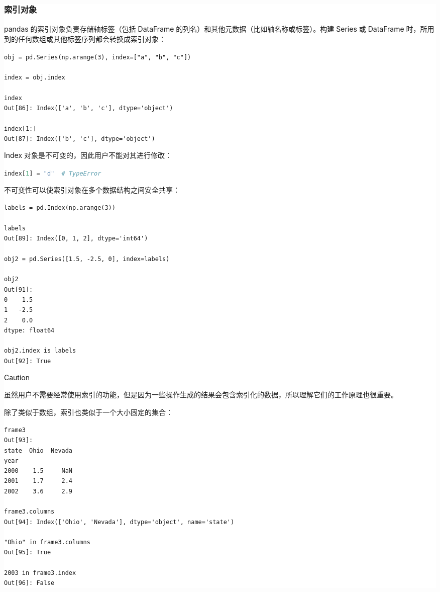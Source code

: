 ### 索引对象

pandas 的索引对象负责存储轴标签（包括 DataFrame 的列名）和其他元数据（比如轴名称或标签）。构建 Series 或 DataFrame 时，所用到的任何数组或其他标签序列都会转换成索引对象：

```
obj = pd.Series(np.arange(3), index=["a", "b", "c"])

index = obj.index

index
Out[86]: Index(['a', 'b', 'c'], dtype='object')

index[1:]
Out[87]: Index(['b', 'c'], dtype='object')
```

Index 对象是不可变的，因此用户不能对其进行修改：

```python
index[1] = "d"  # TypeError
```

不可变性可以使索引对象在多个数据结构之间安全共享：

```
labels = pd.Index(np.arange(3))

labels
Out[89]: Index([0, 1, 2], dtype='int64')

obj2 = pd.Series([1.5, -2.5, 0], index=labels)

obj2
Out[91]: 
0    1.5
1   -2.5
2    0.0
dtype: float64

obj2.index is labels
Out[92]: True
```

> [!caution]
> 虽然用户不需要经常使用索引的功能，但是因为一些操作生成的结果会包含索引化的数据，所以理解它们的工作原理也很重要。

除了类似于数组，索引也类似于一个大小固定的集合：

```
frame3
Out[93]: 
state  Ohio  Nevada
year               
2000    1.5     NaN
2001    1.7     2.4
2002    3.6     2.9

frame3.columns
Out[94]: Index(['Ohio', 'Nevada'], dtype='object', name='state')

"Ohio" in frame3.columns
Out[95]: True

2003 in frame3.index
Out[96]: False
```

